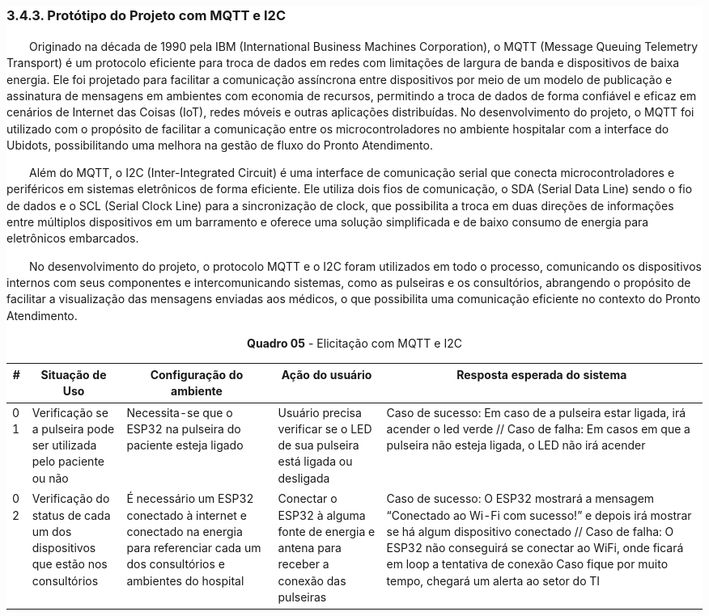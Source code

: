 ### <a name="c3.4.3"></a>3.4.3. Protótipo do Projeto com MQTT e I2C

&emsp;&emsp;Originado na década de 1990 pela IBM (International Business Machines Corporation), o MQTT (Message Queuing Telemetry Transport) é um protocolo eficiente para troca de dados em redes com limitações de largura de banda e dispositivos de baixa energia. Ele foi projetado para facilitar a comunicação assíncrona entre dispositivos por meio de um modelo de publicação e assinatura de mensagens em ambientes com economia de recursos, permitindo a troca de dados de forma confiável e eficaz em cenários de Internet das Coisas (IoT), redes móveis e outras aplicações distribuídas. No desenvolvimento do projeto, o MQTT foi utilizado com o propósito de facilitar a comunicação entre os microcontroladores no ambiente hospitalar com a interface do Ubidots, possibilitando uma melhora na gestão de fluxo do Pronto Atendimento.

&emsp;&emsp;Além do MQTT, o I2C (Inter-Integrated Circuit) é uma interface de comunicação serial que conecta microcontroladores e periféricos em sistemas eletrônicos de forma eficiente. Ele utiliza dois fios de comunicação, o SDA (Serial Data Line) sendo o fio de dados e o SCL (Serial Clock Line) para a sincronização de clock, que possibilita a troca em duas direções de informações entre múltiplos dispositivos em um barramento e oferece uma solução simplificada e de baixo consumo de energia para eletrônicos embarcados.

&emsp;&emsp;No desenvolvimento do projeto, o protocolo MQTT e o I2C foram utilizados em todo o processo, comunicando os dispositivos internos com seus componentes e intercomunicando sistemas, como as pulseiras e os consultórios, abrangendo o propósito de facilitar a visualização das mensagens enviadas aos médicos, o que possibilita uma comunicação eficiente no contexto do Pronto Atendimento.

**<p align="center"> Quadro 05** - Elicitação com MQTT e I2C</p>

| **#** | **Situação de Uso**                                                                                                    | **Configuração do ambiente**                                                                                                        | **Ação do usuário**                                                                                                                                                                                                                                      | **Resposta esperada do sistema**                                                                                                                                                                                                                                                                                                                                                                                                                                                |
| ----- | ---------------------------------------------------------------------------------------------------------------------- | ----------------------------------------------------------------------------------------------------------------------------------- | -------------------------------------------------------------------------------------------------------------------------------------------------------------------------------------------------------------------------------------------------------- | ------------------------------------------------------------------------------------------------------------------------------------------------------------------------------------------------------------------------------------------------------------------------------------------------------------------------------------------------------------------------------------------------------------------------------------------------------------------------------- |
| 01    | Verificação se a pulseira pode ser utilizada pelo paciente ou não                                                      | Necessita-se que o ESP32 na pulseira do paciente esteja ligado                                                                      | Usuário precisa verificar se o LED de sua pulseira está ligada ou desligada                                                                                                                                                                              | Caso de sucesso: Em caso de a pulseira estar ligada, irá acender o led verde // Caso de falha: Em casos em que a pulseira não esteja ligada, o LED não irá acender                                                                                                                                                                                                                                                                                                              |
| 02    | Verificação do status de cada um dos dispositivos que estão nos consultórios                                           | É necessário um ESP32 conectado à internet e conectado na energia para referenciar cada um dos consultórios e ambientes do hospital | Conectar o ESP32 à alguma fonte de energia e antena para receber a conexão das pulseiras                                                                                                                                                                 | Caso de sucesso: O ESP32 mostrará a mensagem “Conectado ao Wi-Fi com sucesso!” e depois irá mostrar se há algum dispositivo conectado // Caso de falha: O ESP32 não conseguirá se conectar ao WiFi, onde ficará em loop a tentativa de conexão Caso fique por muito tempo, chegará um alerta ao setor do TI                                                                                                                                                                     |